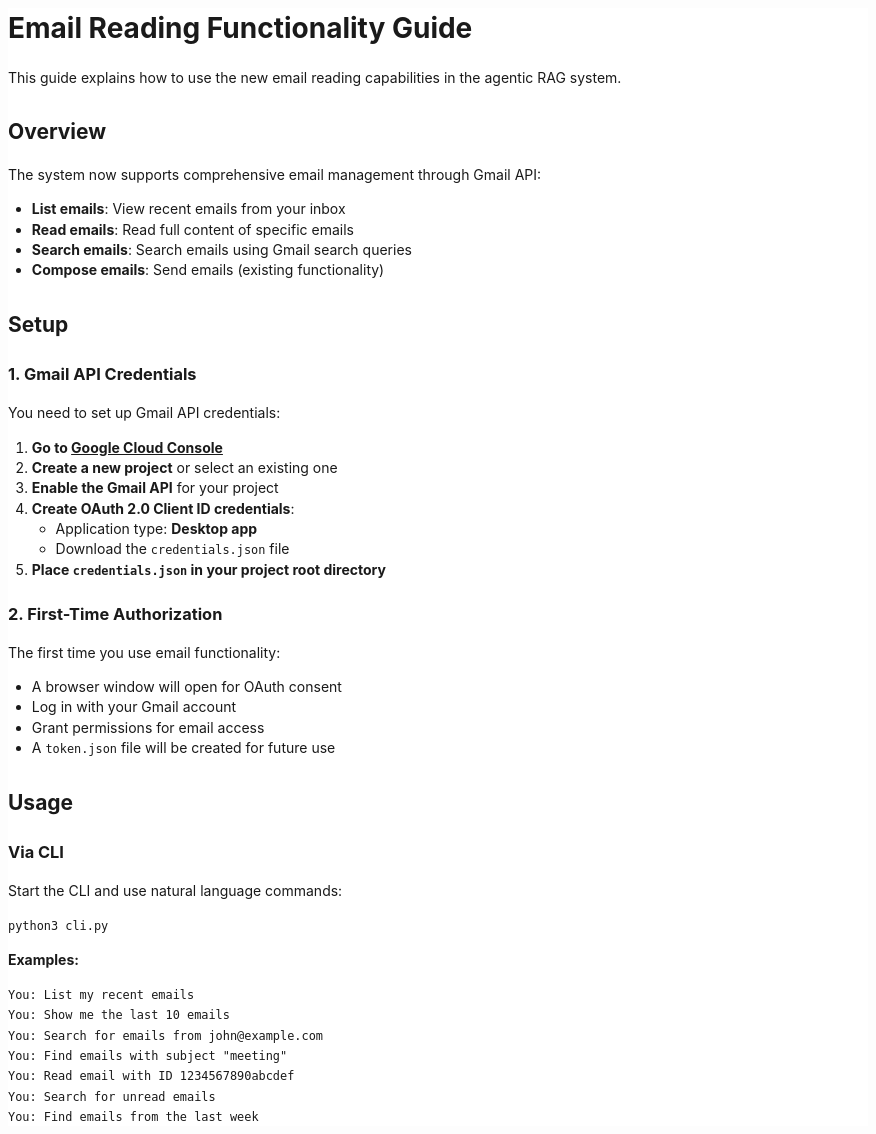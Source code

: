 # Email Reading Functionality Guide

This guide explains how to use the new email reading capabilities in the agentic RAG system.

## Overview

The system now supports comprehensive email management through Gmail API:
- **List emails**: View recent emails from your inbox
- **Read emails**: Read full content of specific emails
- **Search emails**: Search emails using Gmail search queries
- **Compose emails**: Send emails (existing functionality)

## Setup

### 1. Gmail API Credentials

You need to set up Gmail API credentials:

1. **Go to [Google Cloud Console](https://console.cloud.google.com/apis/credentials)**
2. **Create a new project** or select an existing one
3. **Enable the Gmail API** for your project
4. **Create OAuth 2.0 Client ID credentials**:
   - Application type: **Desktop app**
   - Download the `credentials.json` file
5. **Place `credentials.json` in your project root directory**

### 2. First-Time Authorization

The first time you use email functionality:
- A browser window will open for OAuth consent
- Log in with your Gmail account
- Grant permissions for email access
- A `token.json` file will be created for future use

## Usage

### Via CLI

Start the CLI and use natural language commands:

```bash
python3 cli.py
```

**Examples:**
```
You: List my recent emails
You: Show me the last 10 emails
You: Search for emails from john@example.com
You: Find emails with subject "meeting"
You: Read email with ID 1234567890abcdef
You: Search for unread emails
You: Find emails from the last week
```
